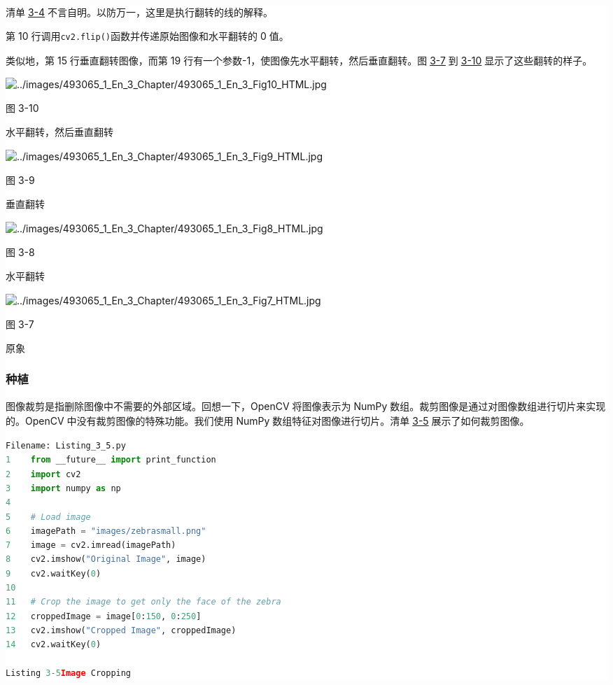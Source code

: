 清单 [3-4](#PC5) 不言自明。以防万一，这里是执行翻转的线的解释。

第 10 行调用`cv2.flip()`函数并传递原始图像和水平翻转的 0 值。

类似地，第 15 行垂直翻转图像，而第 19 行有一个参数-1，使图像先水平翻转，然后垂直翻转。图 [3-7](#Fig7) 到 [3-10](#Fig10) 显示了这些翻转的样子。

![../images/493065_1_En_3_Chapter/493065_1_En_3_Fig10_HTML.jpg](../images/493065_1_En_3_Chapter/493065_1_En_3_Fig10_HTML.jpg)

图 3-10

水平翻转，然后垂直翻转

![../images/493065_1_En_3_Chapter/493065_1_En_3_Fig9_HTML.jpg](../images/493065_1_En_3_Chapter/493065_1_En_3_Fig9_HTML.jpg)

图 3-9

垂直翻转

![../images/493065_1_En_3_Chapter/493065_1_En_3_Fig8_HTML.jpg](../images/493065_1_En_3_Chapter/493065_1_En_3_Fig8_HTML.jpg)

图 3-8

水平翻转

![../images/493065_1_En_3_Chapter/493065_1_En_3_Fig7_HTML.jpg](../images/493065_1_En_3_Chapter/493065_1_En_3_Fig7_HTML.jpg)

图 3-7

原象

### 种植

图像裁剪是指删除图像中不需要的外部区域。回想一下，OpenCV 将图像表示为 NumPy 数组。裁剪图像是通过对图像数组进行切片来实现的。OpenCV 中没有裁剪图像的特殊功能。我们使用 NumPy 数组特征对图像进行切片。清单 [3-5](#PC6) 展示了如何裁剪图像。

```py
Filename: Listing_3_5.py
1    from __future__ import print_function
2    import cv2
3    import numpy as np
4
5    # Load image
6    imagePath = "images/zebrasmall.png"
7    image = cv2.imread(imagePath)
8    cv2.imshow("Original Image", image)
9    cv2.waitKey(0)
10
11   # Crop the image to get only the face of the zebra
12   croppedImage = image[0:150, 0:250]
13   cv2.imshow("Cropped Image", croppedImage)
14   cv2.waitKey(0)

Listing 3-5Image Cropping

```

